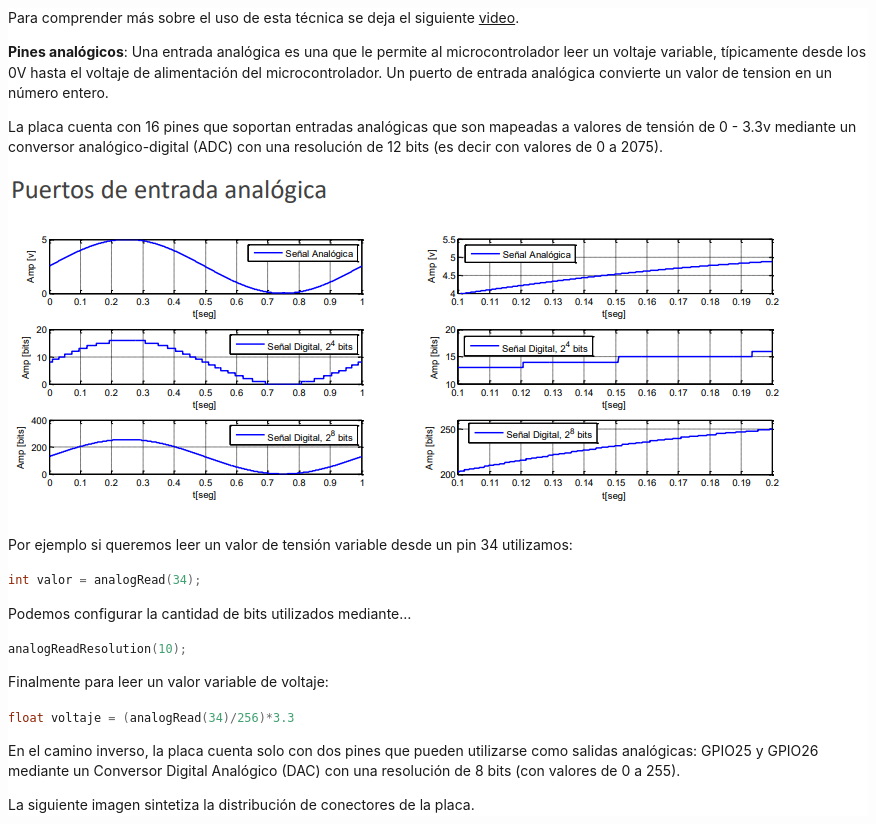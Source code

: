 Para comprender más sobre el uso de esta técnica se deja el siguiente [video](https://www.youtube.com/watch?v=ArvU6pEiQdA).


**Pines analógicos**: 
Una entrada analógica es una que le permite al microcontrolador leer un voltaje variable, típicamente desde los 0V hasta el voltaje de alimentación del microcontrolador.
Un puerto de entrada analógica convierte un valor de tension en un número entero.

La placa cuenta con 16 pines que soportan entradas analógicas que son mapeadas a valores de tensión de 0 - 3.3v mediante un conversor analógico-digital (ADC) con una resolución de 12 bits (es decir con valores de 0 a 2075).

![entradas_analogicas](entradas_analog.png)

Por ejemplo si queremos leer un valor de tensión variable desde un pin 34 utilizamos:

```c++
int valor = analogRead(34);
```
Podemos configurar la cantidad de bits utilizados mediante…

```c++
analogReadResolution(10);
```
Finalmente para leer un valor variable de voltaje:

```c++
float voltaje = (analogRead(34)/256)*3.3
```

En el camino inverso, la placa cuenta solo con dos pines que pueden utilizarse como salidas analógicas: GPIO25 y GPIO26 mediante un Conversor Digital Analógico (DAC) con una resolución de 8 bits (con valores de 0 a 255).

La siguiente imagen sintetiza la distribución de conectores de la placa.
